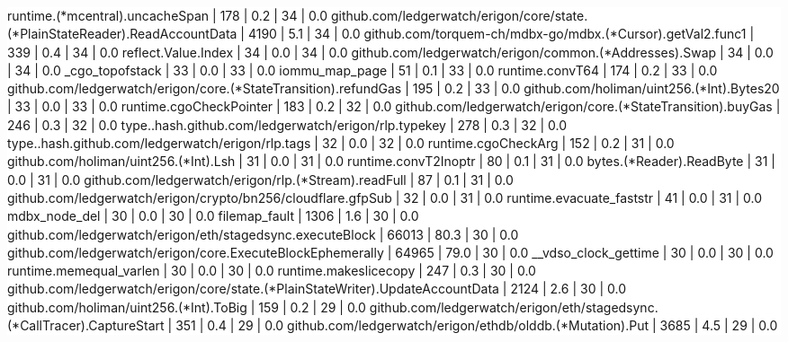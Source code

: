 runtime.(*mcentral).uncacheSpan                                                       |    178 |   0.2 |    34 |   0.0
github.com/ledgerwatch/erigon/core/state.(*PlainStateReader).ReadAccountData          |   4190 |   5.1 |    34 |   0.0
github.com/torquem-ch/mdbx-go/mdbx.(*Cursor).getVal2.func1                            |    339 |   0.4 |    34 |   0.0
reflect.Value.Index                                                                   |     34 |   0.0 |    34 |   0.0
github.com/ledgerwatch/erigon/common.(*Addresses).Swap                                |     34 |   0.0 |    34 |   0.0
_cgo_topofstack                                                                       |     33 |   0.0 |    33 |   0.0
iommu_map_page                                                                        |     51 |   0.1 |    33 |   0.0
runtime.convT64                                                                       |    174 |   0.2 |    33 |   0.0
github.com/ledgerwatch/erigon/core.(*StateTransition).refundGas                       |    195 |   0.2 |    33 |   0.0
github.com/holiman/uint256.(*Int).Bytes20                                             |     33 |   0.0 |    33 |   0.0
runtime.cgoCheckPointer                                                               |    183 |   0.2 |    32 |   0.0
github.com/ledgerwatch/erigon/core.(*StateTransition).buyGas                          |    246 |   0.3 |    32 |   0.0
type..hash.github.com/ledgerwatch/erigon/rlp.typekey                                  |    278 |   0.3 |    32 |   0.0
type..hash.github.com/ledgerwatch/erigon/rlp.tags                                     |     32 |   0.0 |    32 |   0.0
runtime.cgoCheckArg                                                                   |    152 |   0.2 |    31 |   0.0
github.com/holiman/uint256.(*Int).Lsh                                                 |     31 |   0.0 |    31 |   0.0
runtime.convT2Inoptr                                                                  |     80 |   0.1 |    31 |   0.0
bytes.(*Reader).ReadByte                                                              |     31 |   0.0 |    31 |   0.0
github.com/ledgerwatch/erigon/rlp.(*Stream).readFull                                  |     87 |   0.1 |    31 |   0.0
github.com/ledgerwatch/erigon/crypto/bn256/cloudflare.gfpSub                          |     32 |   0.0 |    31 |   0.0
runtime.evacuate_faststr                                                              |     41 |   0.0 |    31 |   0.0
mdbx_node_del                                                                         |     30 |   0.0 |    30 |   0.0
filemap_fault                                                                         |   1306 |   1.6 |    30 |   0.0
github.com/ledgerwatch/erigon/eth/stagedsync.executeBlock                             |  66013 |  80.3 |    30 |   0.0
github.com/ledgerwatch/erigon/core.ExecuteBlockEphemerally                            |  64965 |  79.0 |    30 |   0.0
__vdso_clock_gettime                                                                  |     30 |   0.0 |    30 |   0.0
runtime.memequal_varlen                                                               |     30 |   0.0 |    30 |   0.0
runtime.makeslicecopy                                                                 |    247 |   0.3 |    30 |   0.0
github.com/ledgerwatch/erigon/core/state.(*PlainStateWriter).UpdateAccountData        |   2124 |   2.6 |    30 |   0.0
github.com/holiman/uint256.(*Int).ToBig                                               |    159 |   0.2 |    29 |   0.0
github.com/ledgerwatch/erigon/eth/stagedsync.(*CallTracer).CaptureStart               |    351 |   0.4 |    29 |   0.0
github.com/ledgerwatch/erigon/ethdb/olddb.(*Mutation).Put                             |   3685 |   4.5 |    29 |   0.0